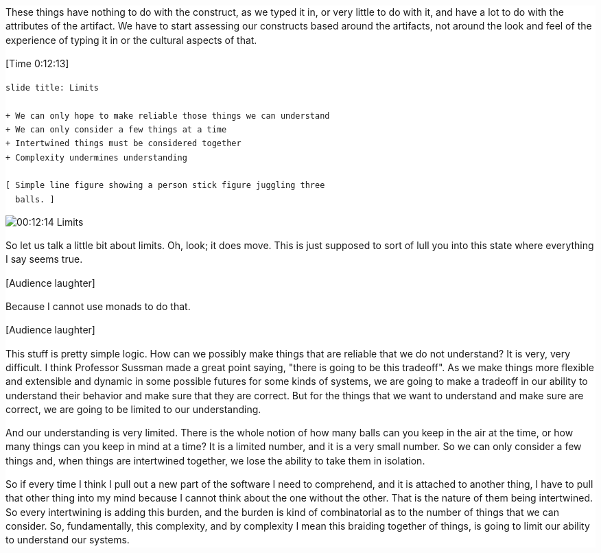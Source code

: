 These things have nothing to do with the construct, as we typed it in,
or very little to do with it, and have a lot to do with the attributes
of the artifact.  We have to start assessing our constructs based
around the artifacts, not around the look and feel of the experience
of typing it in or the cultural aspects of that.


[Time 0:12:13]

```
slide title: Limits

+ We can only hope to make reliable those things we can understand
+ We can only consider a few things at a time
+ Intertwined things must be considered together
+ Complexity undermines understanding

[ Simple line figure showing a person stick figure juggling three
  balls. ]
```

![00:12:14 Limits](SimpleMadeEasy/00.12.14.jpg)

So let us talk a little bit about limits.  Oh, look; it does move.
This is just supposed to sort of lull you into this state where
everything I say seems true.

[Audience laughter]

Because I cannot use monads to do that.

[Audience laughter] 

This stuff is pretty simple logic.  How can we possibly make things
that are reliable that we do not understand?  It is very, very
difficult.  I think Professor Sussman made a great point saying,
"there is going to be this tradeoff".  As we make things more flexible
and extensible and dynamic in some possible futures for some kinds of
systems, we are going to make a tradeoff in our ability to understand
their behavior and make sure that they are correct.  But for the
things that we want to understand and make sure are correct, we are
going to be limited to our understanding.

And our understanding is very limited.  There is the whole notion of
how many balls can you keep in the air at the time, or how many things
can you keep in mind at a time?  It is a limited number, and it is a
very small number.  So we can only consider a few things and, when
things are intertwined together, we lose the ability to take them in
isolation.

So if every time I think I pull out a new part of the software I need
to comprehend, and it is attached to another thing, I have to pull
that other thing into my mind because I cannot think about the one
without the other.  That is the nature of them being intertwined.  So
every intertwining is adding this burden, and the burden is kind of
combinatorial as to the number of things that we can consider.  So,
fundamentally, this complexity, and by complexity I mean this braiding
together of things, is going to limit our ability to understand our
systems.

